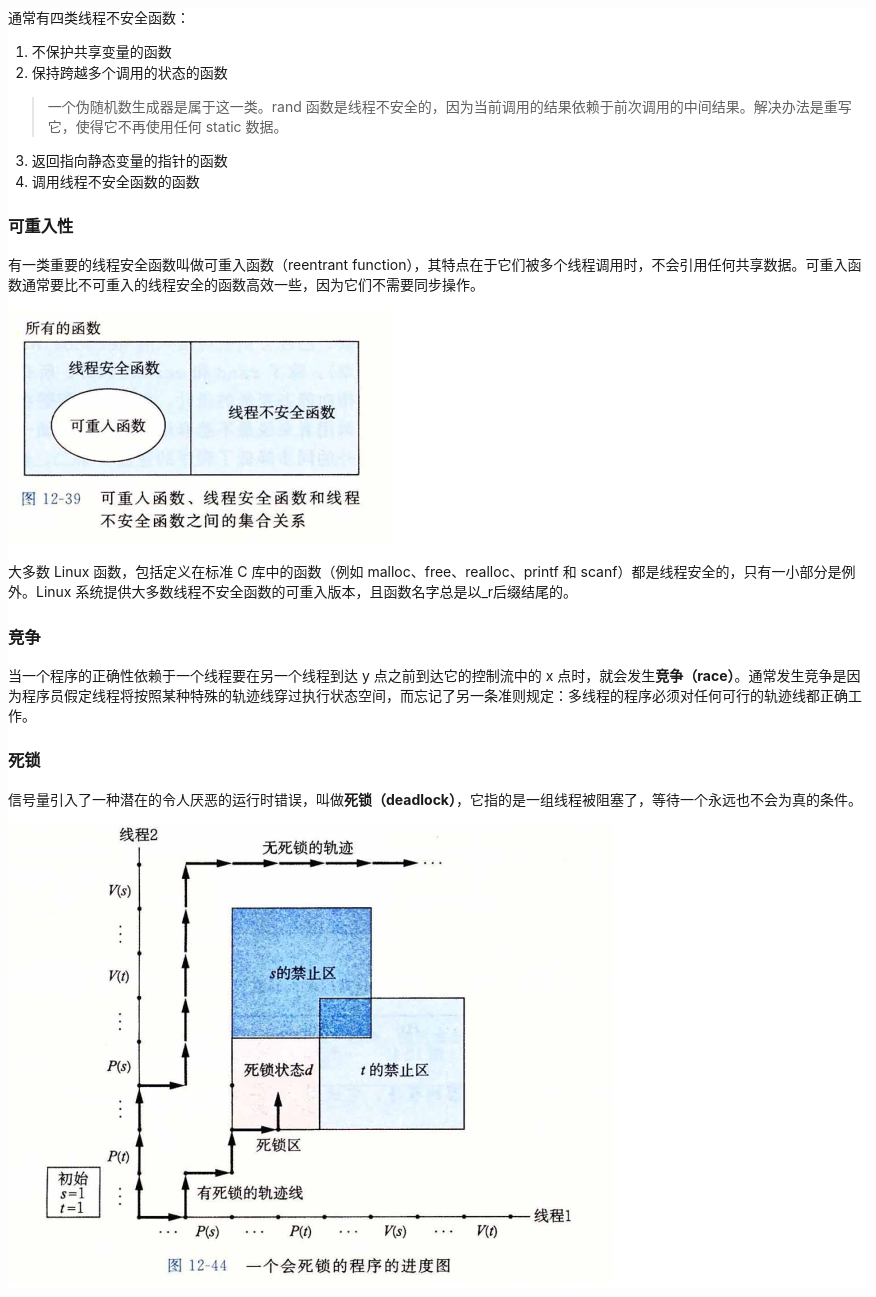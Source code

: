通常有四类线程不安全函数：

1. 不保护共享变量的函数
2. 保持跨越多个调用的状态的函数

>一个伪随机数生成器是属于这一类。rand 函数是线程不安全的，因为当前调用的结果依赖于前次调用的中间结果。解决办法是重写它，使得它不再使用任何 static 数据。

3. 返回指向静态变量的指针的函数
4. 调用线程不安全函数的函数

### 可重入性

有一类重要的线程安全函数叫做可重入函数（reentrant function），其特点在于它们被多个线程调用时，不会引用任何共享数据。可重入函数通常要比不可重入的线程安全的函数高效一些，因为它们不需要同步操作。

![三类函数之间的关系](/images/fig27.png)

大多数 Linux 函数，包括定义在标准 C 库中的函数（例如 malloc、free、realloc、printf 和 scanf）都是线程安全的，只有一小部分是例外。Linux 系统提供大多数线程不安全函数的可重入版本，且函数名字总是以_r后缀结尾的。

### 竞争

当一个程序的正确性依赖于一个线程要在另一个线程到达 y 点之前到达它的控制流中的 x 点时，就会发生**竞争（race）**。通常发生竞争是因为程序员假定线程将按照某种特殊的轨迹线穿过执行状态空间，而忘记了另一条准则规定：多线程的程序必须对任何可行的轨迹线都正确工作。

### 死锁

信号量引入了一种潜在的令人厌恶的运行时错误，叫做**死锁（deadlock）**，它指的是一组线程被阻塞了，等待一个永远也不会为真的条件。

![一个会死锁的程序的进度图](/images/fig28.png)
